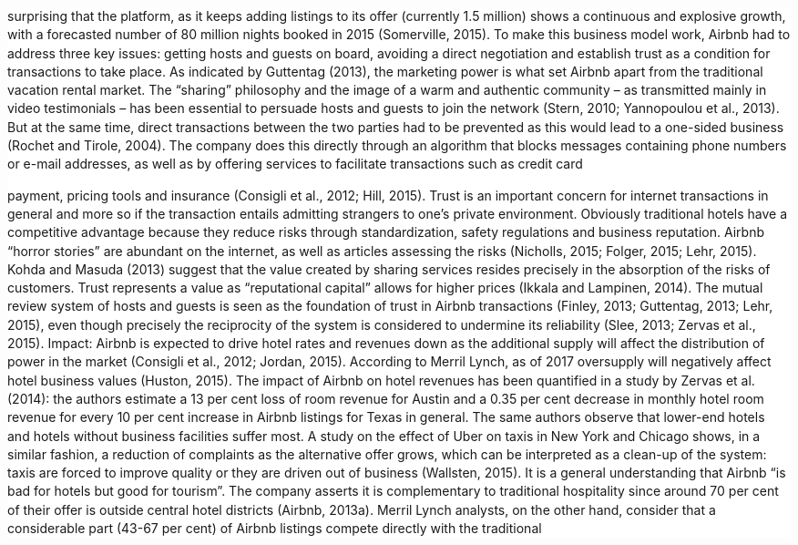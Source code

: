 surprising that the platform, as it keeps adding listings to its offer (currently 1.5 million) shows a
continuous and explosive growth, with a forecasted number of 80 million nights booked in 2015
(Somerville, 2015). To make this business model work, Airbnb had to address three key issues: getting
hosts and guests on board, avoiding a direct negotiation and establish trust as a condition for transactions
to take place. As indicated by Guttentag (2013), the marketing power is what set Airbnb apart from the
traditional vacation rental market. The “sharing” philosophy and the image of a warm and authentic
community – as transmitted mainly in video testimonials – has been essential to persuade hosts and guests
to join the network (Stern, 2010; Yannopoulou et al., 2013). But at the same time, direct transactions
between the two parties had to be prevented as this would lead to a one-sided business (Rochet and Tirole,
2004). The company does this directly through an algorithm that blocks messages containing phone
numbers or e-mail addresses, as well as by offering services to facilitate transactions such as credit card

payment, pricing tools and insurance (Consigli et al., 2012; Hill, 2015). Trust is an important concern for
internet transactions in general and more so if the transaction entails admitting strangers to one’s private
environment. Obviously traditional hotels have a competitive advantage because they reduce risks
through standardization, safety regulations and business reputation. Airbnb “horror stories” are abundant
on the internet, as well as articles assessing the risks (Nicholls, 2015; Folger, 2015; Lehr, 2015). Kohda
and Masuda (2013) suggest that the value created by sharing services resides precisely in the absorption
of the risks of customers. Trust represents a value as “reputational capital” allows for higher prices (Ikkala
and Lampinen, 2014). The mutual review system of hosts and guests is seen as the foundation of trust in
Airbnb transactions (Finley, 2013; Guttentag, 2013; Lehr, 2015), even though precisely the reciprocity of
the system is considered to undermine its reliability (Slee, 2013; Zervas et al., 2015).
Impact:
Airbnb is expected to drive hotel rates and revenues down as the additional supply will affect the
distribution of power in the market (Consigli et al., 2012; Jordan, 2015). According to Merril Lynch, as of
2017 oversupply will negatively affect hotel business values (Huston, 2015). The impact of Airbnb on
hotel revenues has been quantified in a study by Zervas et al. (2014): the authors estimate a 13 per cent
loss of room revenue for Austin and a 0.35 per cent decrease in monthly hotel room revenue for every 10
per cent increase in Airbnb listings for Texas in general. The same authors observe that lower-end hotels
and hotels without business facilities suffer most. A study on the effect of Uber on taxis in New York and
Chicago shows, in a similar fashion, a reduction of complaints as the alternative offer grows, which can
be interpreted as a clean-up of the system: taxis are forced to improve quality or they are driven out of
business (Wallsten, 2015). It is a general understanding that Airbnb “is bad for hotels but good for
tourism”. The company asserts it is complementary to traditional hospitality since around 70 per cent of
their offer is outside central hotel districts (Airbnb, 2013a). Merril Lynch analysts, on the other hand,
consider that a considerable part (43-67 per cent) of Airbnb listings compete directly with the traditional